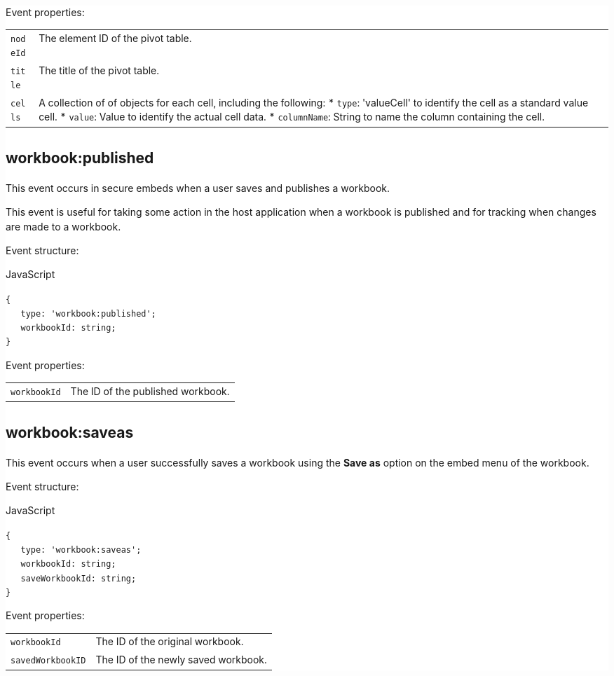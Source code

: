 Event properties:

|  |  |
| --- | --- |
| `nodeId` | The element ID of the pivot table. |
| `title` | The title of the pivot table. |
| `cells` | A collection of of objects for each cell, including the following:   * `type`: 'valueCell' to identify the cell as a standard value cell. * `value`: Value to identify the actual cell data. * `columnName`: String to name the column containing the cell. |

## workbook:published

This event occurs in secure embeds when a user saves and publishes a workbook.

This event is useful for taking some action in the host application when a workbook is published and for tracking when changes are made to a workbook.

Event structure:

JavaScript

```
{
   type: 'workbook:published';
   workbookId: string;
}
```

Event properties:

|  |  |
| --- | --- |
| `workbookId` | The ID of the published workbook. |

## workbook:saveas

This event occurs when a user successfully saves a workbook using the **Save as** option on the embed menu of the workbook.

Event structure:

JavaScript

```
{
   type: 'workbook:saveas';
   workbookId: string;
   saveWorkbookId: string;
}

```

Event properties:

|  |  |
| --- | --- |
| `workbookId` | The ID of the original workbook. |
| `savedWorkbookID` | The ID of the newly saved workbook. |
